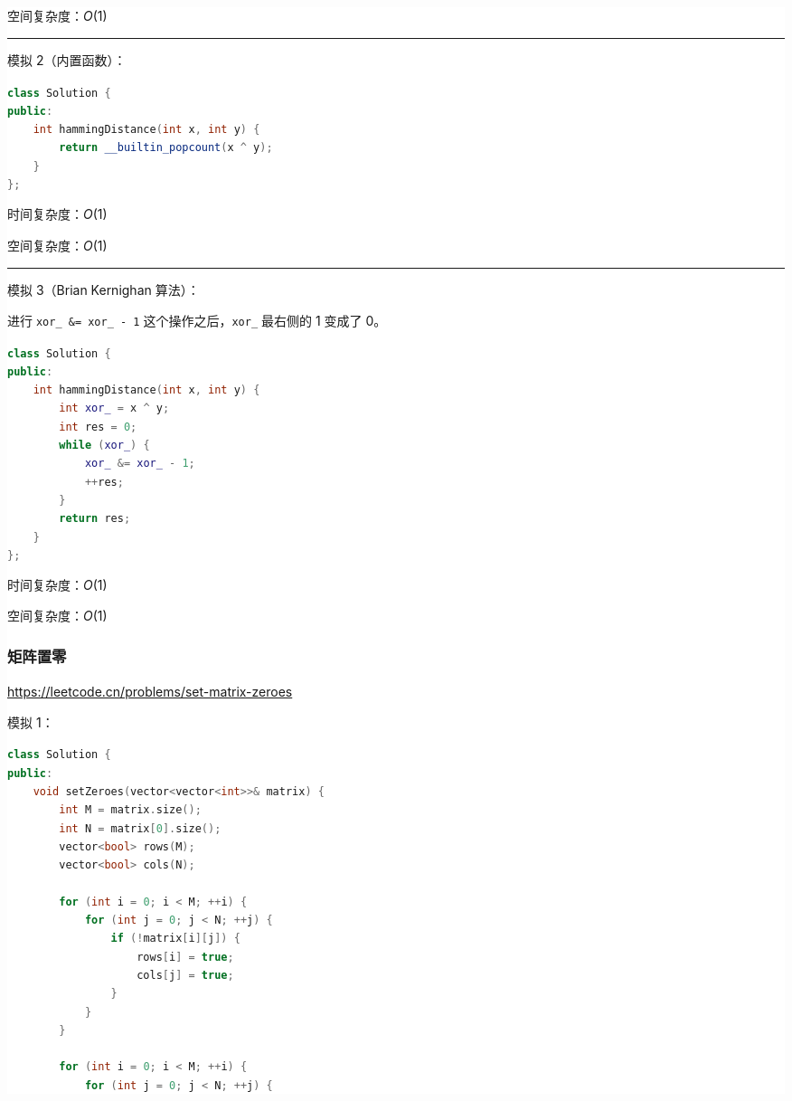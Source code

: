 空间复杂度：$O\left(1\right)$

------

模拟 2（内置函数）：

```c++
class Solution {
public:
    int hammingDistance(int x, int y) {
        return __builtin_popcount(x ^ y);
    }
};
```

时间复杂度：$O\left(1\right)$

空间复杂度：$O\left(1\right)$

------

模拟 3（Brian Kernighan 算法）：

进行 `xor_ &= xor_ - 1` 这个操作之后，`xor_` 最右侧的 1 变成了 0。

```c++
class Solution {
public:
    int hammingDistance(int x, int y) {
        int xor_ = x ^ y;
        int res = 0;
        while (xor_) {
            xor_ &= xor_ - 1;
            ++res;
        }
        return res;
    }
};
```

时间复杂度：$O\left(1\right)$

空间复杂度：$O\left(1\right)$

### 矩阵置零

https://leetcode.cn/problems/set-matrix-zeroes

模拟 1：

```c++
class Solution {
public:
    void setZeroes(vector<vector<int>>& matrix) {
        int M = matrix.size();
        int N = matrix[0].size();
        vector<bool> rows(M);
        vector<bool> cols(N);

        for (int i = 0; i < M; ++i) {
            for (int j = 0; j < N; ++j) {
                if (!matrix[i][j]) {
                    rows[i] = true;
                    cols[j] = true;
                }
            }
        }

        for (int i = 0; i < M; ++i) {
            for (int j = 0; j < N; ++j) {
```